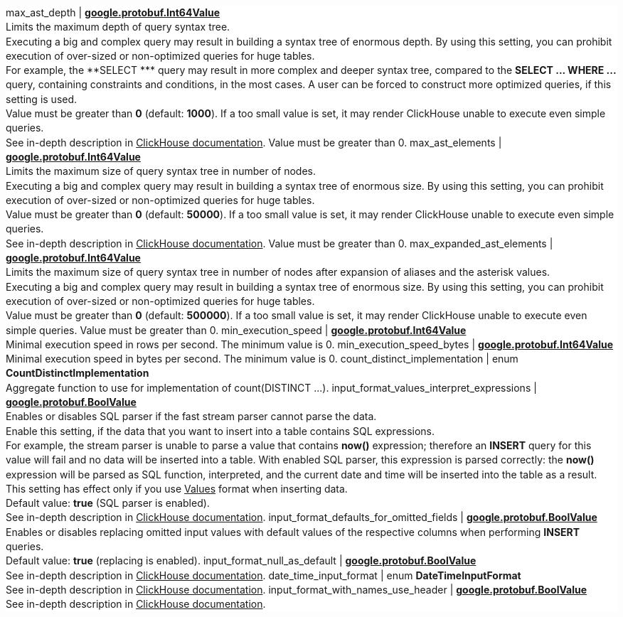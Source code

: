 max_ast_depth | **[google.protobuf.Int64Value](https://developers.google.com/protocol-buffers/docs/reference/csharp/class/google/protobuf/well-known-types/int64-value)**<br>Limits the maximum depth of query syntax tree. <br>Executing a big and complex query may result in building a syntax tree of enormous depth. By using this setting, you can prohibit execution of over-sized or non-optimized queries for huge tables. <br>For example, the **SELECT *** query may result in more complex and deeper syntax tree, compared to the **SELECT ... WHERE ...** query, containing constraints and conditions, in the most cases. A user can be forced to construct more optimized queries, if this setting is used. <br>Value must be greater than **0** (default: **1000**). If a too small value is set, it may render ClickHouse unable to execute even simple queries. <br>See in-depth description in [ClickHouse documentation](https://clickhouse.com/docs/en/operations/settings/query-complexity/#max-ast-depth). Value must be greater than 0.
max_ast_elements | **[google.protobuf.Int64Value](https://developers.google.com/protocol-buffers/docs/reference/csharp/class/google/protobuf/well-known-types/int64-value)**<br>Limits the maximum size of query syntax tree in number of nodes. <br>Executing a big and complex query may result in building a syntax tree of enormous size. By using this setting, you can prohibit execution of over-sized or non-optimized queries for huge tables. <br>Value must be greater than **0** (default: **50000**). If a too small value is set, it may render ClickHouse unable to execute even simple queries. <br>See in-depth description in [ClickHouse documentation](https://clickhouse.com/docs/en/operations/settings/query-complexity/#max-ast-elements). Value must be greater than 0.
max_expanded_ast_elements | **[google.protobuf.Int64Value](https://developers.google.com/protocol-buffers/docs/reference/csharp/class/google/protobuf/well-known-types/int64-value)**<br>Limits the maximum size of query syntax tree in number of nodes after expansion of aliases and the asterisk values. <br>Executing a big and complex query may result in building a syntax tree of enormous size. By using this setting, you can prohibit execution of over-sized or non-optimized queries for huge tables. <br>Value must be greater than **0** (default: **500000**). If a too small value is set, it may render ClickHouse unable to execute even simple queries. Value must be greater than 0.
min_execution_speed | **[google.protobuf.Int64Value](https://developers.google.com/protocol-buffers/docs/reference/csharp/class/google/protobuf/well-known-types/int64-value)**<br>Minimal execution speed in rows per second. The minimum value is 0.
min_execution_speed_bytes | **[google.protobuf.Int64Value](https://developers.google.com/protocol-buffers/docs/reference/csharp/class/google/protobuf/well-known-types/int64-value)**<br>Minimal execution speed in bytes per second. The minimum value is 0.
count_distinct_implementation | enum **CountDistinctImplementation**<br>Aggregate function to use for implementation of count(DISTINCT ...). 
input_format_values_interpret_expressions | **[google.protobuf.BoolValue](https://developers.google.com/protocol-buffers/docs/reference/csharp/class/google/protobuf/well-known-types/bool-value)**<br>Enables or disables SQL parser if the fast stream parser cannot parse the data. <br>Enable this setting, if the data that you want to insert into a table contains SQL expressions. <br>For example, the stream parser is unable to parse a value that contains **now()** expression; therefore an **INSERT** query for this value will fail and no data will be inserted into a table. With enabled SQL parser, this expression is parsed correctly: the **now()** expression will be parsed as SQL function, interpreted, and the current date and time will be inserted into the table as a result. <br>This setting has effect only if you use [Values](https://clickhouse.com/docs/en/interfaces/formats/#data-format-values) format when inserting data. <br>Default value: **true** (SQL parser is enabled). <br>See in-depth description in [ClickHouse documentation](https://clickhouse.com/docs/en/operations/settings/settings/#settings-input_format_values_interpret_expressions). 
input_format_defaults_for_omitted_fields | **[google.protobuf.BoolValue](https://developers.google.com/protocol-buffers/docs/reference/csharp/class/google/protobuf/well-known-types/bool-value)**<br>Enables or disables replacing omitted input values with default values of the respective columns when performing **INSERT** queries. <br>Default value: **true** (replacing is enabled). 
input_format_null_as_default | **[google.protobuf.BoolValue](https://developers.google.com/protocol-buffers/docs/reference/csharp/class/google/protobuf/well-known-types/bool-value)**<br>See in-depth description in [ClickHouse documentation](https://clickhouse.com/docs/en/operations/settings/settings/#input_format_null_as_default). 
date_time_input_format | enum **DateTimeInputFormat**<br>See in-depth description in [ClickHouse documentation](https://clickhouse.com/docs/en/operations/settings/settings/#date_time_input_format). 
input_format_with_names_use_header | **[google.protobuf.BoolValue](https://developers.google.com/protocol-buffers/docs/reference/csharp/class/google/protobuf/well-known-types/bool-value)**<br>See in-depth description in [ClickHouse documentation](https://clickhouse.com/docs/en/operations/settings/settings/#input_format_with_names_use_header). 